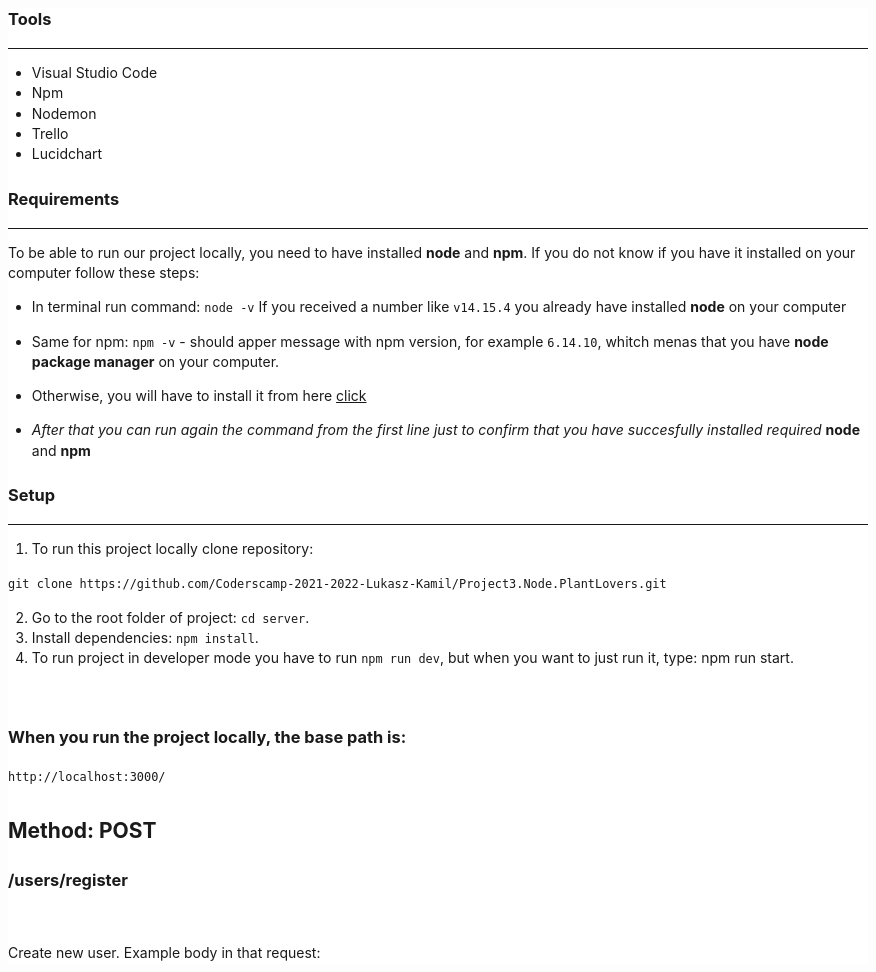 ### Tools

---

- Visual Studio Code
- Npm
- Nodemon
- Trello
- Lucidchart

### Requirements

---

To be able to run our project locally, you need to have installed **node** and **npm**. If you do not know if you have it installed on your computer follow these steps:

- In terminal run command: `node -v` If you received a number like `v14.15.4` you already have installed **node** on your computer

- Same for npm: `npm -v` - should apper message with npm version, for example `6.14.10`, whitch menas that you have **node package manager** on your computer.

- Otherwise, you will have to install it from here [click](https://nodejs.org/en/download/)
- _After that you can run again the command from the first line just to confirm that you have succesfully installed required_ **node** and **npm**

### Setup

---

1. To run this project locally clone repository:

```
git clone https://github.com/Coderscamp-2021-2022-Lukasz-Kamil/Project3.Node.PlantLovers.git
```

2. Go to the root folder of project: `cd server`.
3. Install dependencies: `npm install`.
4. To run project in developer mode you have to run `npm run dev`, but when you want to just run it, type: npm run start.

<br>

### **When you run the project locally, the base path is:**

`http://localhost:3000/`

## Method: POST

### **/users/register**

<br>

Create new user. Example body in that request:
